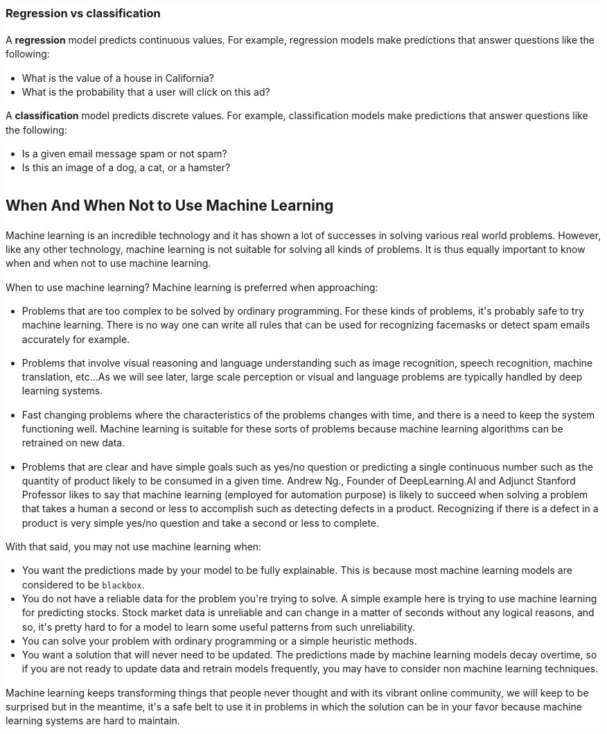 ###  Regression vs classification

A **regression** model predicts continuous values. For example, regression models make predictions that answer questions like the following:
- What is the value of a house in California?
- What is the probability that a user will click on this ad?


A **classification** model predicts discrete values. For example, classification models make predictions that answer questions like the following:
- Is a given email message spam or not spam?
- Is this an image of a dog, a cat, or a hamster?


## When And When Not to Use Machine Learning

Machine learning is an incredible technology and it has shown a lot of successes in solving various real world problems. However, like any other technology, machine learning is not suitable for solving all kinds of problems. It is thus equally important to know when and when not to use machine learning.

When to use machine learning? Machine learning is preferred when approaching:

* Problems that are too complex to be solved by ordinary programming. For these kinds of problems, it's probably safe to try machine learning. There is no way one can write all rules that can be used for recognizing facemasks or detect spam emails accurately for example.

* Problems that involve visual reasoning and language understanding such as image recognition, speech recognition, machine translation, etc...As we will see later, large scale perception or visual and language problems are typically handled by deep learning systems. 

* Fast changing problems where the characteristics of the problems changes with time, and there is a need to keep the system functioning well. Machine learning is suitable for these sorts of problems because machine learning algorithms can be retrained on new data. 

* Problems that are clear and have simple goals such as yes/no question or predicting a single continuous number such as the quantity of product likely to be consumed in a given time.  Andrew Ng., Founder of DeepLearning.AI and Adjunct Stanford Professor likes to say that machine learning (employed for automation purpose) is likely to succeed when solving a problem that takes a human a second or less to accomplish such as detecting defects in a product. Recognizing if there is a defect in a product is very simple yes/no question and take a second or less to complete. 

With that said, you may not use machine learning when:

* You want the predictions made by your model to be fully explainable. This is because most machine learning models are considered to be `blackbox`. 
* You do not have a reliable data for the problem you're trying to solve. A simple example here is trying to use machine learning for predicting stocks. Stock market data is unreliable and can change in a matter of seconds without any logical reasons, and so, it's pretty hard to for a model to learn some useful patterns from such unreliability. 
* You can solve your problem with ordinary programming or a simple heuristic methods. 
* You want a solution that will never need to be updated. The predictions made by machine learning models decay overtime, so if you are not ready to update data and retrain models frequently, you may have to consider non machine learning techniques. 

Machine learning keeps transforming things that people never thought and with its vibrant online community, we will keep to be surprised but in the meantime, it's a safe belt to use it in problems in which the solution can be in your favor because machine learning systems are hard to maintain. 
